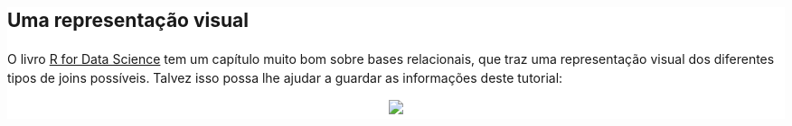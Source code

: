 ## Uma representação visual

O livro [R for Data Science](https://r4ds.had.co.nz/relational-data.html) tem um capítulo muito bom sobre bases relacionais, que traz uma representação visual dos diferentes tipos de joins possíveis. Talvez isso possa lhe ajudar a guardar as informações deste tutorial:

<p align="center" width="100%">
    <img width="70%" heigth="70%" src=join.png>
</p>
